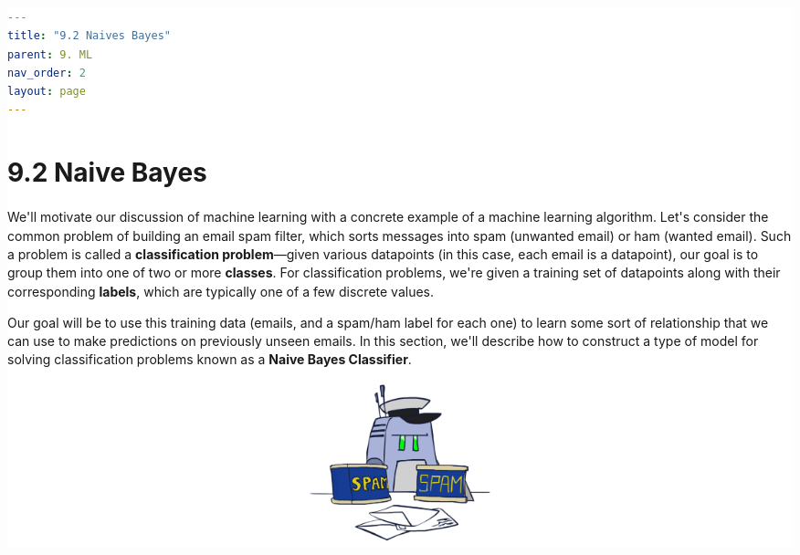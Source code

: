 ```yaml
---
title: "9.2 Naives Bayes"
parent: 9. ML
nav_order: 2
layout: page
---
```


# 9.2 Naive Bayes

We'll motivate our discussion of machine learning with a concrete example of a machine learning algorithm. Let's consider the common problem of building an email spam filter, which sorts messages into spam (unwanted email) or ham (wanted email). Such a problem is called a **classification problem**—given various datapoints (in this case, each email is a datapoint), our goal is to group them into one of two or more **classes**. For classification problems, we're given a training set of datapoints along with their corresponding **labels**, which are typically one of a few discrete values.

Our goal will be to use this training data (emails, and a spam/ham label for each one) to learn some sort of relationship that we can use to make predictions on previously unseen emails. In this section, we'll describe how to construct a type of model for solving classification problems known as a **Naive Bayes Classifier**.

<p align = "center">
<img src = "../assets/images/robot.png" alt = "drawing" style = "width:200px;"/>